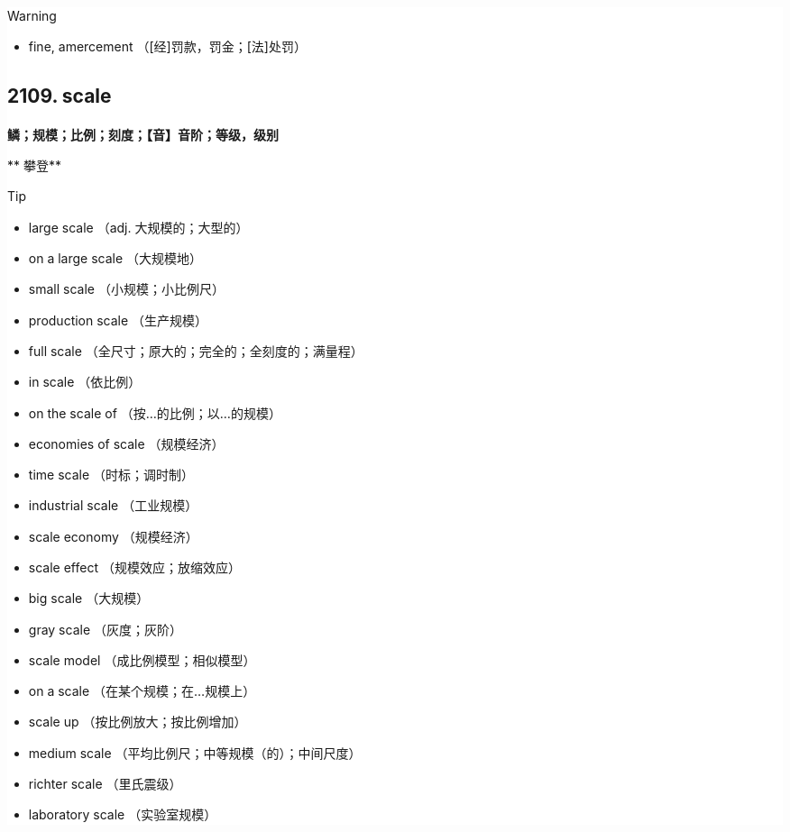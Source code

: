 > [!WARNING]
>
> - fine, amercement （[经]罚款，罚金；[法]处罚）
>

## 2109. scale

**鳞；规模；比例；刻度；【音】音阶；等级，级别**

** 攀登**

> [!TIP]
>
> - large scale （adj. 大规模的；大型的）
>
> - on a large scale （大规模地）
>
> - small scale （小规模；小比例尺）
>
> - production scale （生产规模）
>
> - full scale （全尺寸；原大的；完全的；全刻度的；满量程）
>
> - in scale （依比例）
>
> - on the scale of （按…的比例；以…的规模）
>
> - economies of scale （规模经济）
>
> - time scale （时标；调时制）
>
> - industrial scale （工业规模）
>
> - scale economy （规模经济）
>
> - scale effect （规模效应；放缩效应）
>
> - big scale （大规模）
>
> - gray scale （灰度；灰阶）
>
> - scale model （成比例模型；相似模型）
>
> - on a scale （在某个规模；在…规模上）
>
> - scale up （按比例放大；按比例增加）
>
> - medium scale （平均比例尺；中等规模（的）；中间尺度）
>
> - richter scale （里氏震级）
>
> - laboratory scale （实验室规模）
>
